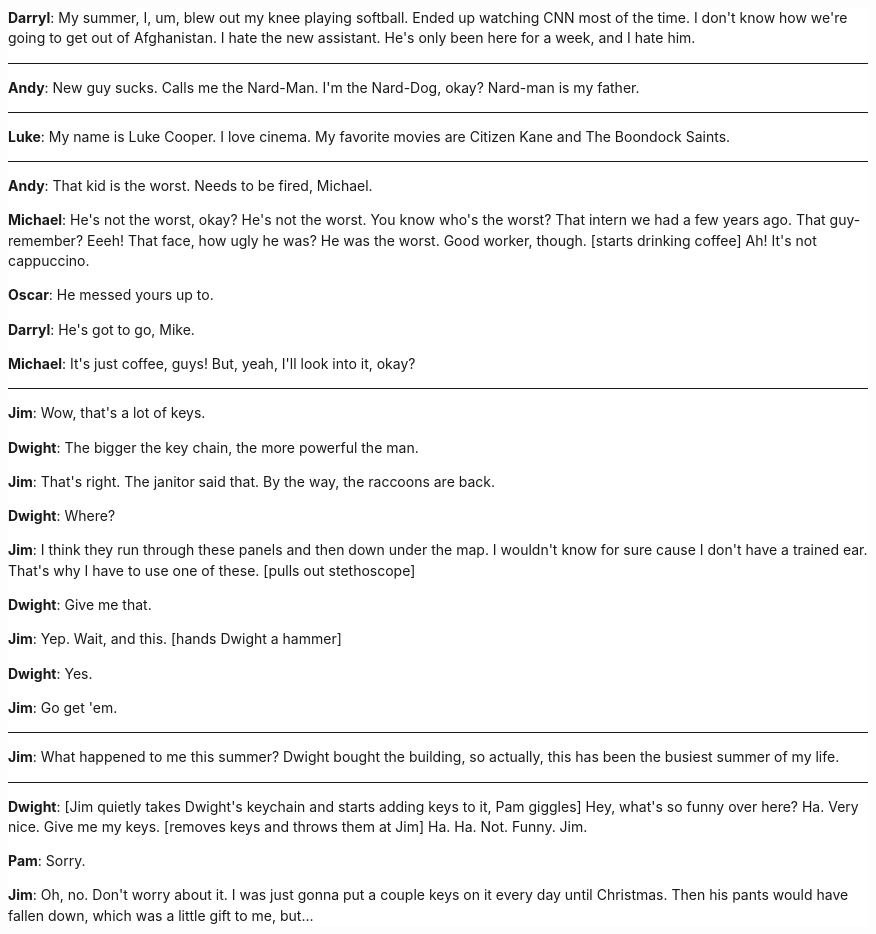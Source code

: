 **Darryl**: My summer, I, um, blew out my knee playing softball. Ended up watching CNN most of the time. I don't know how we're going to get out of Afghanistan. I hate the new assistant. He's only been here for a week, and I hate him.  

* * *

**Andy**: New guy sucks. Calls me the Nard-Man. I'm the Nard-Dog, okay? Nard-man is my father.  

* * *

**Luke**: My name is Luke Cooper. I love cinema. My favorite movies are Citizen Kane and The Boondock Saints.  

* * *

**Andy**: That kid is the worst. Needs to be fired, Michael.  
  
**Michael**: He's not the worst, okay? He's not the worst. You know who's the worst? That intern we had a few years ago. That guy-remember? Eeeh! That face, how ugly he was? He was the worst. Good worker, though. \[starts drinking coffee\] Ah! It's not cappuccino.  
  
**Oscar**: He messed yours up to.  
  
**Darryl**: He's got to go, Mike.  
  
**Michael**: It's just coffee, guys! But, yeah, I'll look into it, okay?  

* * *

**Jim**: Wow, that's a lot of keys.  
  
**Dwight**: The bigger the key chain, the more powerful the man.  
  
**Jim**: That's right. The janitor said that. By the way, the raccoons are back.  
  
**Dwight**: Where?  
  
**Jim**: I think they run through these panels and then down under the map. I wouldn't know for sure cause I don't have a trained ear. That's why I have to use one of these. \[pulls out stethoscope\]  
  
**Dwight**: Give me that.  
  
**Jim**: Yep. Wait, and this. \[hands Dwight a hammer\]  
  
**Dwight**: Yes.  
  
**Jim**: Go get 'em.  

* * *

**Jim**: What happened to me this summer? Dwight bought the building, so actually, this has been the busiest summer of my life.  

* * *

**Dwight**: \[Jim quietly takes Dwight's keychain and starts adding keys to it, Pam giggles\] Hey, what's so funny over here? Ha. Very nice. Give me my keys. \[removes keys and throws them at Jim\] Ha. Ha. Not. Funny. Jim.  
  
**Pam**: Sorry.  
  
**Jim**: Oh, no. Don't worry about it. I was just gonna put a couple keys on it every day until Christmas. Then his pants would have fallen down, which was a little gift to me, but...  
  
